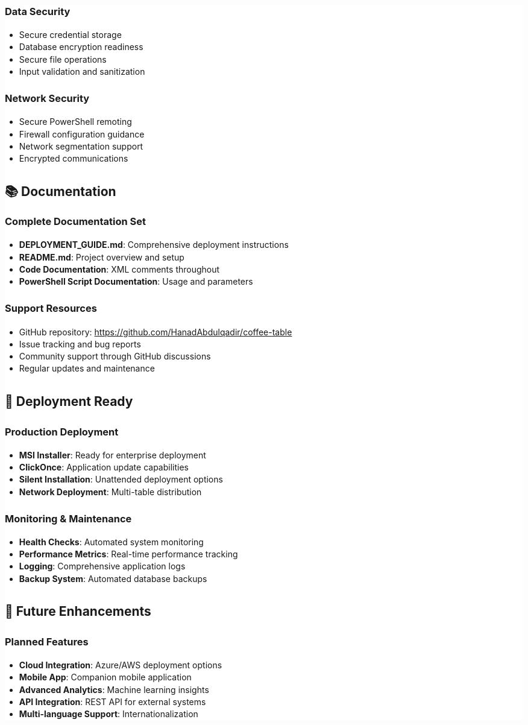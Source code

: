 ### Data Security
- Secure credential storage
- Database encryption readiness
- Secure file operations
- Input validation and sanitization

### Network Security
- Secure PowerShell remoting
- Firewall configuration guidance
- Network segmentation support
- Encrypted communications

## 📚 Documentation

### Complete Documentation Set
- **DEPLOYMENT_GUIDE.md**: Comprehensive deployment instructions
- **README.md**: Project overview and setup
- **Code Documentation**: XML comments throughout
- **PowerShell Script Documentation**: Usage and parameters

### Support Resources
- GitHub repository: https://github.com/HanadAbdulqadir/coffee-table
- Issue tracking and bug reports
- Community support through GitHub discussions
- Regular updates and maintenance

## 🚀 Deployment Ready

### Production Deployment
- **MSI Installer**: Ready for enterprise deployment
- **ClickOnce**: Application update capabilities
- **Silent Installation**: Unattended deployment options
- **Network Deployment**: Multi-table distribution

### Monitoring & Maintenance
- **Health Checks**: Automated system monitoring
- **Performance Metrics**: Real-time performance tracking
- **Logging**: Comprehensive application logs
- **Backup System**: Automated database backups

## 🎯 Future Enhancements

### Planned Features
- **Cloud Integration**: Azure/AWS deployment options
- **Mobile App**: Companion mobile application
- **Advanced Analytics**: Machine learning insights
- **API Integration**: REST API for external systems
- **Multi-language Support**: Internationalization
